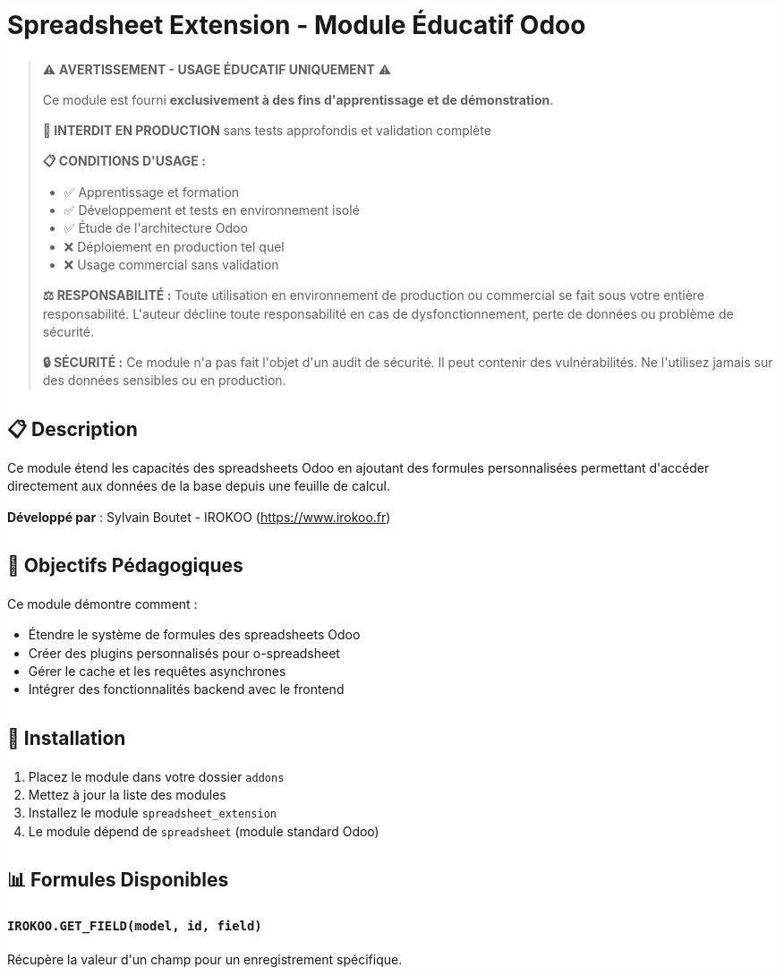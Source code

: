 # Spreadsheet Extension - Module Éducatif Odoo

> ⚠️ **AVERTISSEMENT - USAGE ÉDUCATIF UNIQUEMENT** ⚠️
> 
> Ce module est fourni **exclusivement à des fins d'apprentissage et de démonstration**.
> 
> **🚫 INTERDIT EN PRODUCTION** sans tests approfondis et validation complète
> 
> **📋 CONDITIONS D'USAGE :**
> - ✅ Apprentissage et formation
> - ✅ Développement et tests en environnement isolé
> - ✅ Étude de l'architecture Odoo
> - ❌ Déploiement en production tel quel
> - ❌ Usage commercial sans validation
> 
> **⚖️ RESPONSABILITÉ :** Toute utilisation en environnement de production ou commercial se fait sous votre entière responsabilité. L'auteur décline toute responsabilité en cas de dysfonctionnement, perte de données ou problème de sécurité.
> 
> **🔒 SÉCURITÉ :** Ce module n'a pas fait l'objet d'un audit de sécurité. Il peut contenir des vulnérabilités. Ne l'utilisez jamais sur des données sensibles ou en production.

## 📋 Description

Ce module étend les capacités des spreadsheets Odoo en ajoutant des formules personnalisées permettant d'accéder directement aux données de la base depuis une feuille de calcul.

**Développé par** : Sylvain Boutet - IROKOO (https://www.irokoo.fr)

## 🎯 Objectifs Pédagogiques

Ce module démontre comment :
- Étendre le système de formules des spreadsheets Odoo
- Créer des plugins personnalisés pour o-spreadsheet
- Gérer le cache et les requêtes asynchrones
- Intégrer des fonctionnalités backend avec le frontend

## 🚀 Installation

1. Placez le module dans votre dossier `addons`
2. Mettez à jour la liste des modules
3. Installez le module `spreadsheet_extension`
4. Le module dépend de `spreadsheet` (module standard Odoo)

## 📊 Formules Disponibles

### `IROKOO.GET_FIELD(model, id, field)`
Récupère la valeur d'un champ pour un enregistrement spécifique.
